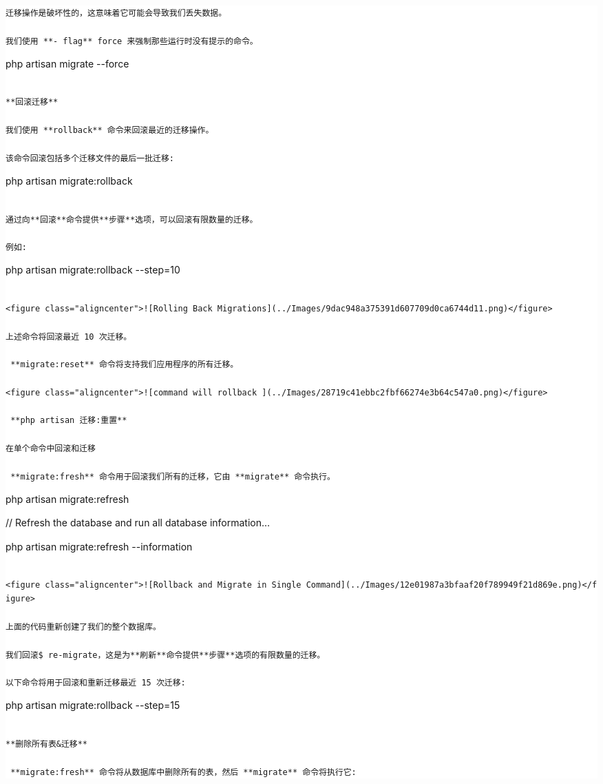 ```
迁移操作是破坏性的，这意味着它可能会导致我们丢失数据。

我们使用 **- flag** force 来强制那些运行时没有提示的命令。

```
php artisan migrate --force
```

**回滚迁移**

我们使用 **rollback** 命令来回滚最近的迁移操作。

该命令回滚包括多个迁移文件的最后一批迁移:

```
php artisan migrate:rollback 
```

通过向**回滚**命令提供**步骤**选项，可以回滚有限数量的迁移。

例如:

```
php artisan migrate:rollback --step=10
```

<figure class="aligncenter">![Rolling Back Migrations](../Images/9dac948a375391d607709d0ca6744d11.png)</figure>

上述命令将回滚最近 10 次迁移。

 **migrate:reset** 命令将支持我们应用程序的所有迁移。

<figure class="aligncenter">![command will rollback ](../Images/28719c41ebbc2fbf66274e3b64c547a0.png)</figure>

 **php artisan 迁移:重置**

在单个命令中回滚和迁移

 **migrate:fresh** 命令用于回滚我们所有的迁移，它由 **migrate** 命令执行。

```
php artisan migrate:refresh

// Refresh the database and run all database information...

php artisan migrate:refresh --information
```

<figure class="aligncenter">![Rollback and Migrate in Single Command](../Images/12e01987a3bfaaf20f789949f21d869e.png)</figure>

上面的代码重新创建了我们的整个数据库。

我们回滚$ re-migrate，这是为**刷新**命令提供**步骤**选项的有限数量的迁移。

以下命令将用于回滚和重新迁移最近 15 次迁移:

```
php artisan migrate:rollback --step=15
```

**删除所有表&迁移**

 **migrate:fresh** 命令将从数据库中删除所有的表，然后 **migrate** 命令将执行它:
```